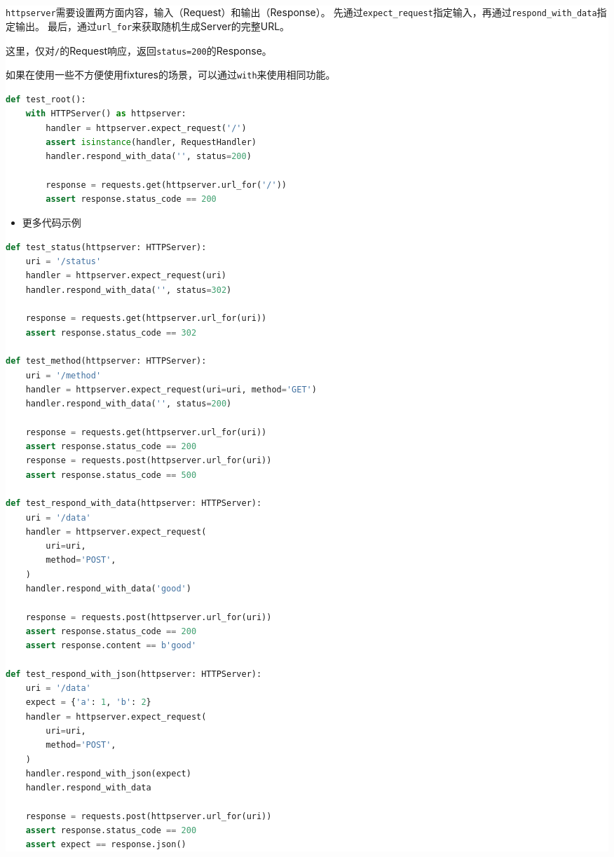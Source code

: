 `httpserver`需要设置两方面内容，输入（Request）和输出（Response）。 先通过`expect_request`指定输入，再通过`respond_with_data`指定输出。 最后，通过`url_for`来获取随机生成Server的完整URL。

这里，仅对`/`的Request响应，返回`status=200`的Response。

如果在使用一些不方便使用fixtures的场景，可以通过`with`来使用相同功能。

```python
def test_root():
    with HTTPServer() as httpserver:
        handler = httpserver.expect_request('/')
        assert isinstance(handler, RequestHandler)
        handler.respond_with_data('', status=200)

        response = requests.get(httpserver.url_for('/'))
        assert response.status_code == 200
```

- 更多代码示例

```python
def test_status(httpserver: HTTPServer):
    uri = '/status'
    handler = httpserver.expect_request(uri)
    handler.respond_with_data('', status=302)

    response = requests.get(httpserver.url_for(uri))
    assert response.status_code == 302

def test_method(httpserver: HTTPServer):
    uri = '/method'
    handler = httpserver.expect_request(uri=uri, method='GET')
    handler.respond_with_data('', status=200)

    response = requests.get(httpserver.url_for(uri))
    assert response.status_code == 200
    response = requests.post(httpserver.url_for(uri))
    assert response.status_code == 500

def test_respond_with_data(httpserver: HTTPServer):
    uri = '/data'
    handler = httpserver.expect_request(
        uri=uri,
        method='POST',
    )
    handler.respond_with_data('good')

    response = requests.post(httpserver.url_for(uri))
    assert response.status_code == 200
    assert response.content == b'good'

def test_respond_with_json(httpserver: HTTPServer):
    uri = '/data'
    expect = {'a': 1, 'b': 2}
    handler = httpserver.expect_request(
        uri=uri,
        method='POST',
    )
    handler.respond_with_json(expect)
    handler.respond_with_data

    response = requests.post(httpserver.url_for(uri))
    assert response.status_code == 200
    assert expect == response.json()
```
